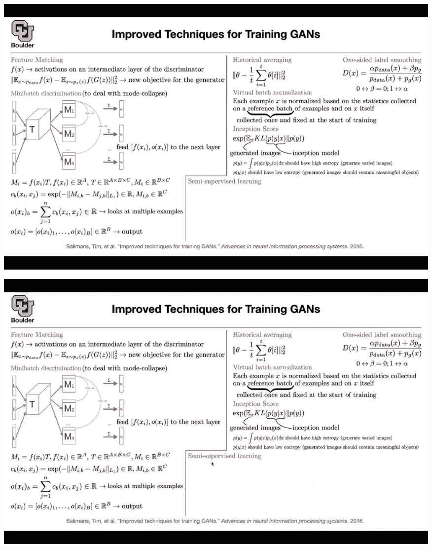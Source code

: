 ![](img/110b168662b60987b0cc260ce3776cb0_106.png)

![](img/110b168662b60987b0cc260ce3776cb0_107.png)
